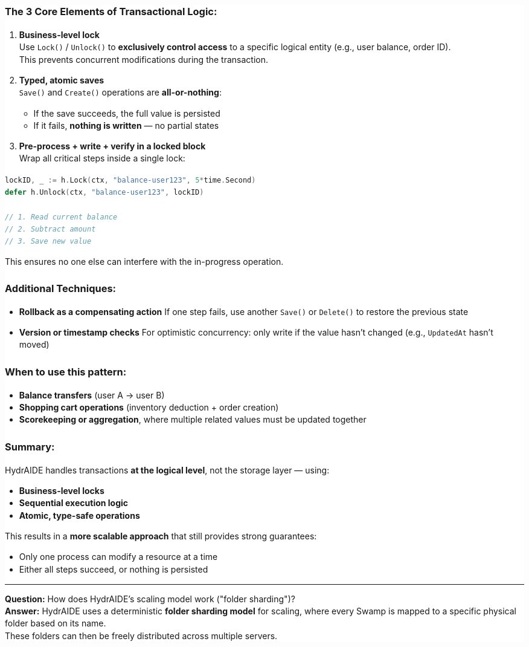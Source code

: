 ### The 3 Core Elements of Transactional Logic:

1. **Business-level lock**  
   Use `Lock()` / `Unlock()` to **exclusively control access** to a specific logical entity (e.g., user balance, order ID).  
   This prevents concurrent modifications during the transaction.

2. **Typed, atomic saves**  
   `Save()` and `Create()` operations are **all-or-nothing**:  
   - If the save succeeds, the full value is persisted  
   - If it fails, **nothing is written** — no partial states

3. **Pre-process + write + verify in a locked block**  
   Wrap all critical steps inside a single lock:

```go
lockID, _ := h.Lock(ctx, "balance-user123", 5*time.Second)
defer h.Unlock(ctx, "balance-user123", lockID)

// 1. Read current balance
// 2. Subtract amount
// 3. Save new value
````

This ensures no one else can interfere with the in-progress operation.

### Additional Techniques:

* **Rollback as a compensating action**
  If one step fails, use another `Save()` or `Delete()` to restore the previous state

* **Version or timestamp checks**
  For optimistic concurrency: only write if the value hasn’t changed (e.g., `UpdatedAt` hasn’t moved)

### When to use this pattern:

* **Balance transfers** (user A → user B)
* **Shopping cart operations** (inventory deduction + order creation)
* **Scorekeeping or aggregation**, where multiple related values must be updated together

### Summary:

HydrAIDE handles transactions **at the logical level**, not the storage layer — using:

* **Business-level locks**
* **Sequential execution logic**
* **Atomic, type-safe operations**

This results in a **more scalable approach** that still provides strong guarantees:

* Only one process can modify a resource at a time
* Either all steps succeed, or nothing is persisted

---

**Question:** How does HydrAIDE’s scaling model work ("folder sharding")?  
**Answer:** HydrAIDE uses a deterministic **folder sharding model** for scaling, where every Swamp is mapped to a specific physical folder based on its name.  
These folders can then be freely distributed across multiple servers.
